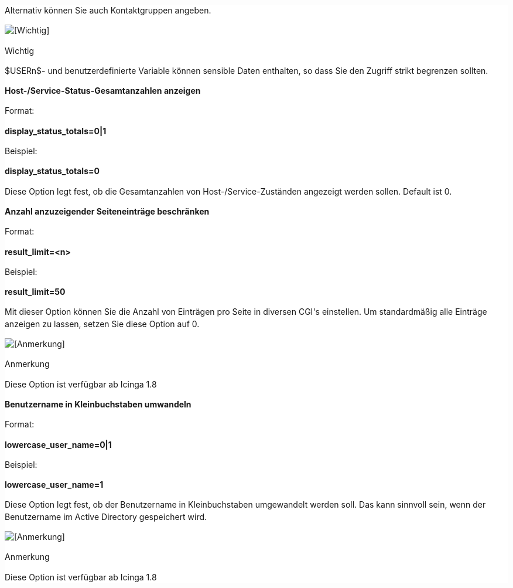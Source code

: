 Alternativ können Sie auch Kontaktgruppen angeben.

![[Wichtig]](../images/important.png)

Wichtig

\$USERn\$- und benutzerdefinierte Variable können sensible Daten
enthalten, so dass Sie den Zugriff strikt begrenzen sollten.

**Host-/Service-Status-Gesamtanzahlen anzeigen**

Format:

**display\_status\_totals=0|1**

Beispiel:

**display\_status\_totals=0**

Diese Option legt fest, ob die Gesamtanzahlen von
Host-/Service-Zuständen angezeigt werden sollen. Default ist 0.

**Anzahl anzuzeigender Seiteneinträge beschränken**

Format:

**result\_limit=\<n\>**

Beispiel:

**result\_limit=50**

Mit dieser Option können Sie die Anzahl von Einträgen pro Seite in
diversen CGI's einstellen. Um standardmäßig alle Einträge anzeigen zu
lassen, setzen Sie diese Option auf 0.

![[Anmerkung]](../images/note.png)

Anmerkung

Diese Option ist verfügbar ab Icinga 1.8

**Benutzername in Kleinbuchstaben umwandeln**

Format:

**lowercase\_user\_name=0|1**

Beispiel:

**lowercase\_user\_name=1**

Diese Option legt fest, ob der Benutzername in Kleinbuchstaben
umgewandelt werden soll. Das kann sinnvoll sein, wenn der Benutzername
im Active Directory gespeichert wird.

![[Anmerkung]](../images/note.png)

Anmerkung

Diese Option ist verfügbar ab Icinga 1.8
